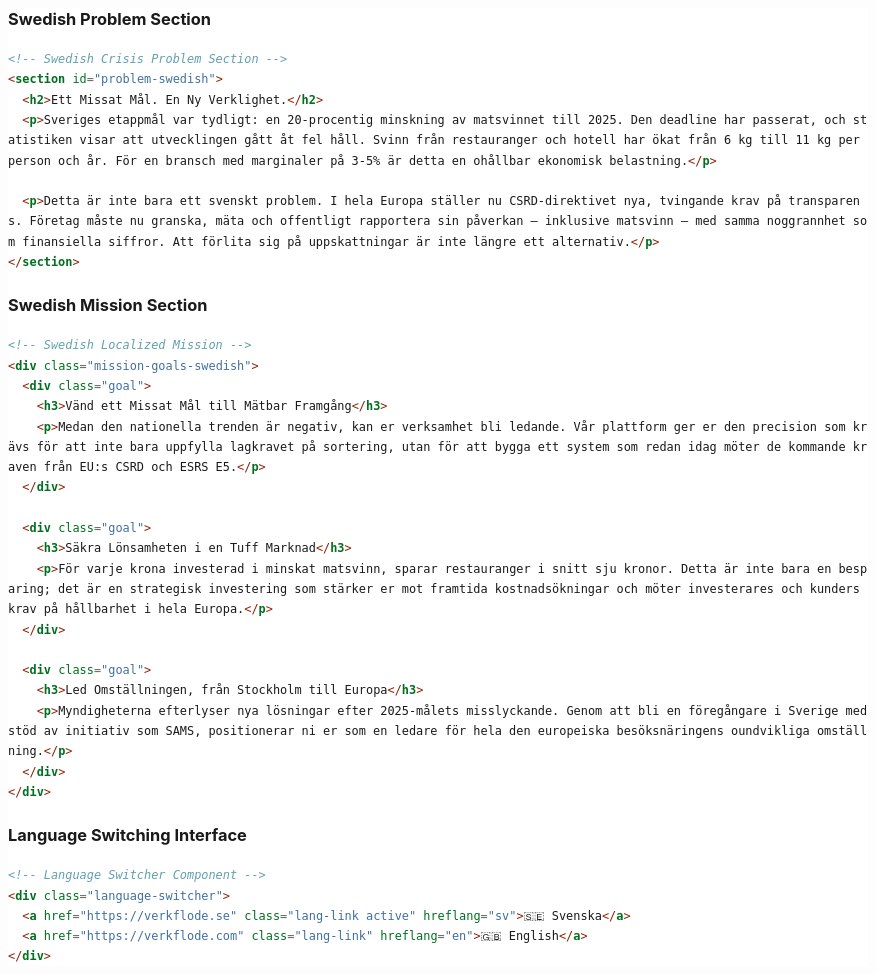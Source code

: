 ### Swedish Problem Section
```html
<!-- Swedish Crisis Problem Section -->
<section id="problem-swedish">
  <h2>Ett Missat Mål. En Ny Verklighet.</h2>
  <p>Sveriges etappmål var tydligt: en 20-procentig minskning av matsvinnet till 2025. Den deadline har passerat, och statistiken visar att utvecklingen gått åt fel håll. Svinn från restauranger och hotell har ökat från 6 kg till 11 kg per person och år. För en bransch med marginaler på 3-5% är detta en ohållbar ekonomisk belastning.</p>
  
  <p>Detta är inte bara ett svenskt problem. I hela Europa ställer nu CSRD-direktivet nya, tvingande krav på transparens. Företag måste nu granska, mäta och offentligt rapportera sin påverkan – inklusive matsvinn – med samma noggrannhet som finansiella siffror. Att förlita sig på uppskattningar är inte längre ett alternativ.</p>
</section>
```

### Swedish Mission Section
```html
<!-- Swedish Localized Mission -->
<div class="mission-goals-swedish">
  <div class="goal">
    <h3>Vänd ett Missat Mål till Mätbar Framgång</h3>
    <p>Medan den nationella trenden är negativ, kan er verksamhet bli ledande. Vår plattform ger er den precision som krävs för att inte bara uppfylla lagkravet på sortering, utan för att bygga ett system som redan idag möter de kommande kraven från EU:s CSRD och ESRS E5.</p>
  </div>
  
  <div class="goal">
    <h3>Säkra Lönsamheten i en Tuff Marknad</h3>
    <p>För varje krona investerad i minskat matsvinn, sparar restauranger i snitt sju kronor. Detta är inte bara en besparing; det är en strategisk investering som stärker er mot framtida kostnadsökningar och möter investerares och kunders krav på hållbarhet i hela Europa.</p>
  </div>
  
  <div class="goal">
    <h3>Led Omställningen, från Stockholm till Europa</h3>
    <p>Myndigheterna efterlyser nya lösningar efter 2025-målets misslyckande. Genom att bli en föregångare i Sverige med stöd av initiativ som SAMS, positionerar ni er som en ledare för hela den europeiska besöksnäringens oundvikliga omställning.</p>
  </div>
</div>
```

### Language Switching Interface
```html
<!-- Language Switcher Component -->
<div class="language-switcher">
  <a href="https://verkflode.se" class="lang-link active" hreflang="sv">🇸🇪 Svenska</a>
  <a href="https://verkflode.com" class="lang-link" hreflang="en">🇬🇧 English</a>
</div>
```
